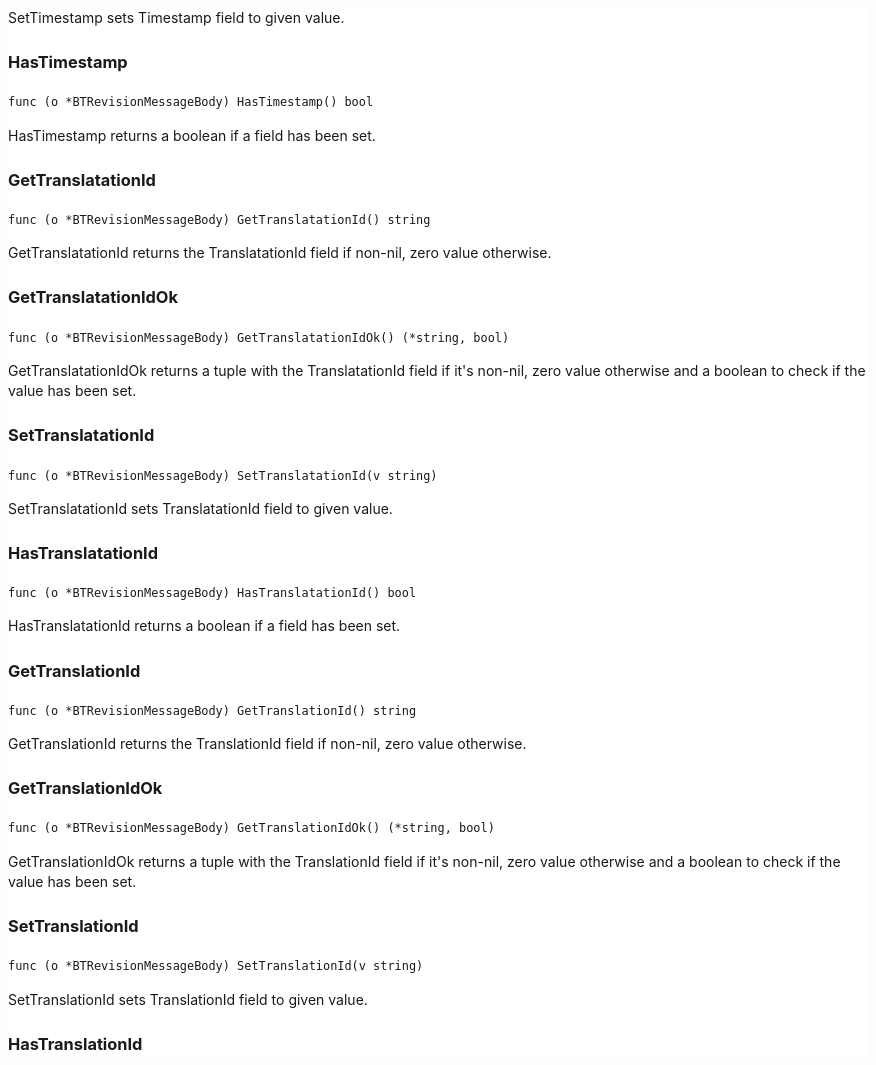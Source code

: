 SetTimestamp sets Timestamp field to given value.

### HasTimestamp

`func (o *BTRevisionMessageBody) HasTimestamp() bool`

HasTimestamp returns a boolean if a field has been set.

### GetTranslatationId

`func (o *BTRevisionMessageBody) GetTranslatationId() string`

GetTranslatationId returns the TranslatationId field if non-nil, zero value otherwise.

### GetTranslatationIdOk

`func (o *BTRevisionMessageBody) GetTranslatationIdOk() (*string, bool)`

GetTranslatationIdOk returns a tuple with the TranslatationId field if it's non-nil, zero value otherwise
and a boolean to check if the value has been set.

### SetTranslatationId

`func (o *BTRevisionMessageBody) SetTranslatationId(v string)`

SetTranslatationId sets TranslatationId field to given value.

### HasTranslatationId

`func (o *BTRevisionMessageBody) HasTranslatationId() bool`

HasTranslatationId returns a boolean if a field has been set.

### GetTranslationId

`func (o *BTRevisionMessageBody) GetTranslationId() string`

GetTranslationId returns the TranslationId field if non-nil, zero value otherwise.

### GetTranslationIdOk

`func (o *BTRevisionMessageBody) GetTranslationIdOk() (*string, bool)`

GetTranslationIdOk returns a tuple with the TranslationId field if it's non-nil, zero value otherwise
and a boolean to check if the value has been set.

### SetTranslationId

`func (o *BTRevisionMessageBody) SetTranslationId(v string)`

SetTranslationId sets TranslationId field to given value.

### HasTranslationId
